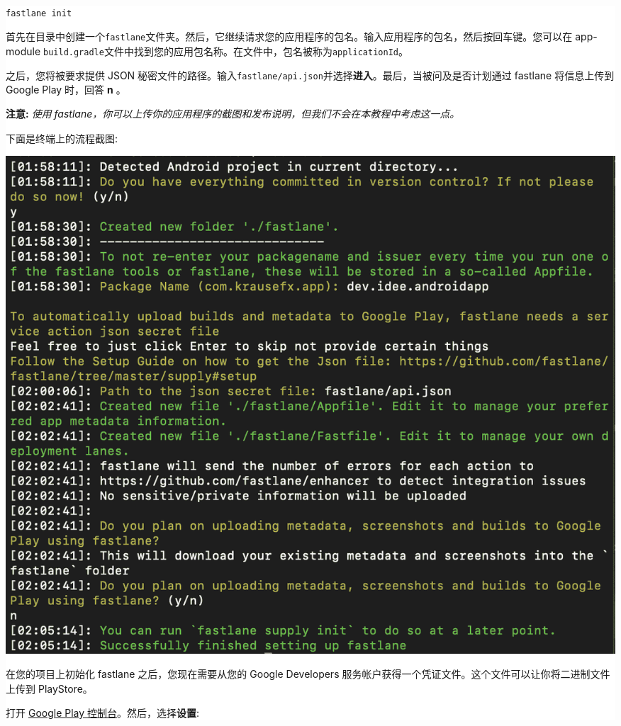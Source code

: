 ```
fastlane init 
```

首先在目录中创建一个`fastlane`文件夹。然后，它继续请求您的应用程序的包名。输入应用程序的包名，然后按回车键。您可以在 app-module `build.gradle`文件中找到您的应用包名称。在文件中，包名被称为`applicationId`。

之后，您将被要求提供 JSON 秘密文件的路径。输入`fastlane/api.json`并选择**进入**。最后，当被问及是否计划通过 fastlane 将信息上传到 Google Play 时，回答 **n** 。

**注意:** *使用 fastlane，你可以上传你的应用程序的截图和发布说明，但我们不会在本教程中考虑这一点。*

下面是终端上的流程截图:

![](img/d2e914554c523f63555a8bdb2468878f.png)

在您的项目上初始化 fastlane 之后，您现在需要从您的 Google Developers 服务帐户获得一个凭证文件。这个文件可以让你将二进制文件上传到 PlayStore。

打开 [Google Play 控制台](https://play.google.com/apps/publish/)。然后，选择**设置**:
